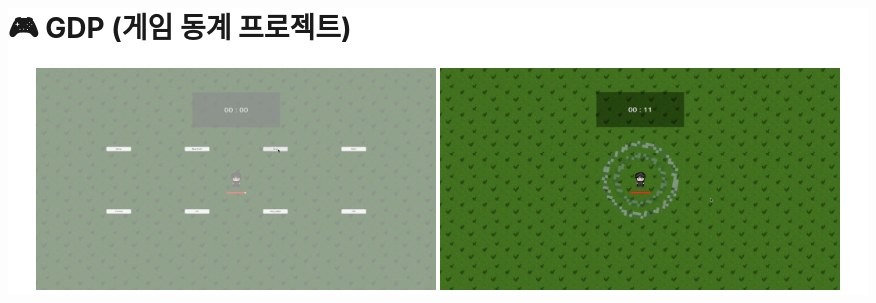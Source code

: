 # 🎮 GDP (게임 동계 프로젝트)

<div align="center">
  <img src="public/images/main1.png" alt="GDP 메인화면 1" width="400"/>
  <img src="public/images/main2.png" alt="GDP 메인화면 2" width="400"/>
</div>
